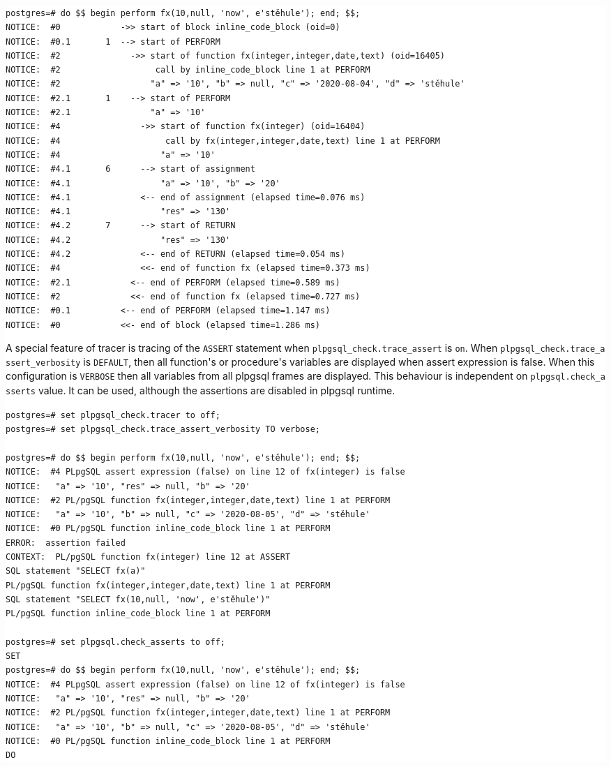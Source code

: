     postgres=# do $$ begin perform fx(10,null, 'now', e'stěhule'); end; $$;
    NOTICE:  #0            ->> start of block inline_code_block (oid=0)
    NOTICE:  #0.1       1  --> start of PERFORM
    NOTICE:  #2              ->> start of function fx(integer,integer,date,text) (oid=16405)
    NOTICE:  #2                   call by inline_code_block line 1 at PERFORM
    NOTICE:  #2                  "a" => '10', "b" => null, "c" => '2020-08-04', "d" => 'stěhule'
    NOTICE:  #2.1       1    --> start of PERFORM
    NOTICE:  #2.1                "a" => '10'
    NOTICE:  #4                ->> start of function fx(integer) (oid=16404)
    NOTICE:  #4                     call by fx(integer,integer,date,text) line 1 at PERFORM
    NOTICE:  #4                    "a" => '10'
    NOTICE:  #4.1       6      --> start of assignment
    NOTICE:  #4.1                  "a" => '10', "b" => '20'
    NOTICE:  #4.1              <-- end of assignment (elapsed time=0.076 ms)
    NOTICE:  #4.1                  "res" => '130'
    NOTICE:  #4.2       7      --> start of RETURN
    NOTICE:  #4.2                  "res" => '130'
    NOTICE:  #4.2              <-- end of RETURN (elapsed time=0.054 ms)
    NOTICE:  #4                <<- end of function fx (elapsed time=0.373 ms)
    NOTICE:  #2.1            <-- end of PERFORM (elapsed time=0.589 ms)
    NOTICE:  #2              <<- end of function fx (elapsed time=0.727 ms)
    NOTICE:  #0.1          <-- end of PERFORM (elapsed time=1.147 ms)
    NOTICE:  #0            <<- end of block (elapsed time=1.286 ms)

A special feature of tracer is tracing of the `ASSERT` statement when `plpgsql_check.trace_assert` is `on`. When
`plpgsql_check.trace_assert_verbosity` is `DEFAULT`, then all function's or procedure's variables are
displayed when assert expression is false. When this configuration is `VERBOSE` then all variables
from all plpgsql frames are displayed. This behaviour is independent on `plpgsql.check_asserts` value.
It can be used, although the assertions are disabled in plpgsql runtime.

    postgres=# set plpgsql_check.tracer to off;
    postgres=# set plpgsql_check.trace_assert_verbosity TO verbose;

    postgres=# do $$ begin perform fx(10,null, 'now', e'stěhule'); end; $$;
    NOTICE:  #4 PLpgSQL assert expression (false) on line 12 of fx(integer) is false
    NOTICE:   "a" => '10', "res" => null, "b" => '20'
    NOTICE:  #2 PL/pgSQL function fx(integer,integer,date,text) line 1 at PERFORM
    NOTICE:   "a" => '10', "b" => null, "c" => '2020-08-05', "d" => 'stěhule'
    NOTICE:  #0 PL/pgSQL function inline_code_block line 1 at PERFORM
    ERROR:  assertion failed
    CONTEXT:  PL/pgSQL function fx(integer) line 12 at ASSERT
    SQL statement "SELECT fx(a)"
    PL/pgSQL function fx(integer,integer,date,text) line 1 at PERFORM
    SQL statement "SELECT fx(10,null, 'now', e'stěhule')"
    PL/pgSQL function inline_code_block line 1 at PERFORM

    postgres=# set plpgsql.check_asserts to off;
    SET
    postgres=# do $$ begin perform fx(10,null, 'now', e'stěhule'); end; $$;
    NOTICE:  #4 PLpgSQL assert expression (false) on line 12 of fx(integer) is false
    NOTICE:   "a" => '10', "res" => null, "b" => '20'
    NOTICE:  #2 PL/pgSQL function fx(integer,integer,date,text) line 1 at PERFORM
    NOTICE:   "a" => '10', "b" => null, "c" => '2020-08-05', "d" => 'stěhule'
    NOTICE:  #0 PL/pgSQL function inline_code_block line 1 at PERFORM
    DO
